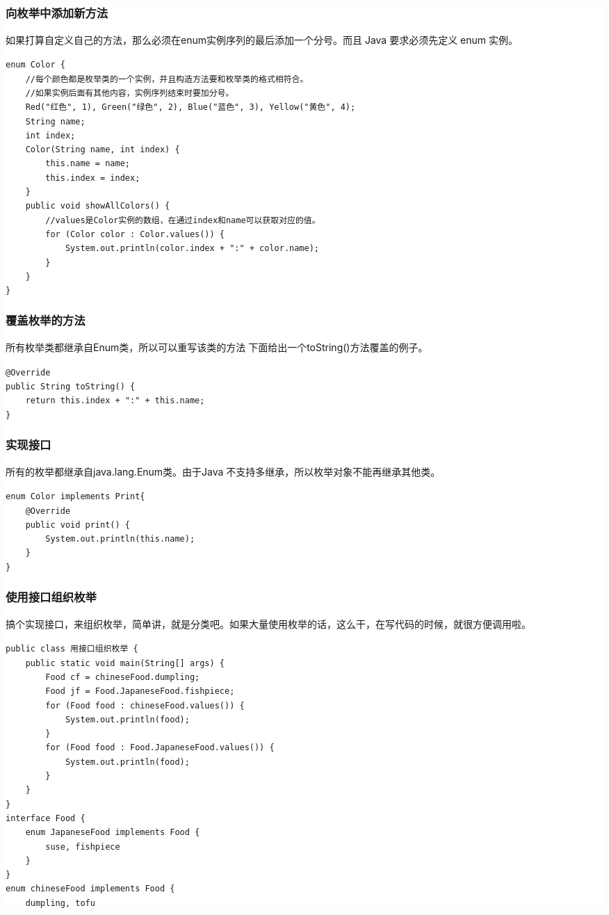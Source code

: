 ### 向枚举中添加新方法

如果打算自定义自己的方法，那么必须在enum实例序列的最后添加一个分号。而且 Java 要求必须先定义 enum 实例。

    enum Color {
        //每个颜色都是枚举类的一个实例，并且构造方法要和枚举类的格式相符合。
        //如果实例后面有其他内容，实例序列结束时要加分号。
        Red("红色", 1), Green("绿色", 2), Blue("蓝色", 3), Yellow("黄色", 4);
        String name;
        int index;
        Color(String name, int index) {
            this.name = name;
            this.index = index;
        }
        public void showAllColors() {
            //values是Color实例的数组，在通过index和name可以获取对应的值。
            for (Color color : Color.values()) {
                System.out.println(color.index + ":" + color.name);
            }
        }
    }

### 覆盖枚举的方法
所有枚举类都继承自Enum类，所以可以重写该类的方法
下面给出一个toString()方法覆盖的例子。 

    @Override
    public String toString() {
        return this.index + ":" + this.name;
    }

### 实现接口

所有的枚举都继承自java.lang.Enum类。由于Java 不支持多继承，所以枚举对象不能再继承其他类。

    enum Color implements Print{
        @Override
        public void print() {
            System.out.println(this.name);
        }
    }
    
### 使用接口组织枚举  

 搞个实现接口，来组织枚举，简单讲，就是分类吧。如果大量使用枚举的话，这么干，在写代码的时候，就很方便调用啦。  
     
    public class 用接口组织枚举 {
        public static void main(String[] args) {
            Food cf = chineseFood.dumpling;
            Food jf = Food.JapaneseFood.fishpiece;
            for (Food food : chineseFood.values()) {
                System.out.println(food);
            }
            for (Food food : Food.JapaneseFood.values()) {
                System.out.println(food);
            }
        }
    }
    interface Food {
        enum JapaneseFood implements Food {
            suse, fishpiece
        }
    }
    enum chineseFood implements Food {
        dumpling, tofu